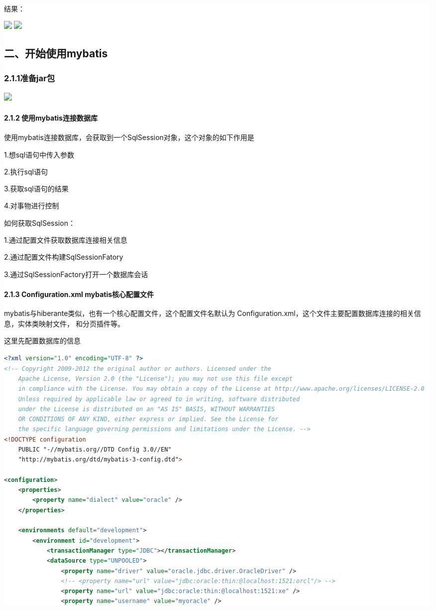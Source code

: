 结果：

![](images/mybatis-project4.png)
![](images/mybatis-list5.png)


## 二、开始使用mybatis


### 2.1.1准备jar包

![](images/mybatis-jar.png)


#### 2.1.2 使用mybatis连接数据库

使用mybatis连接数据库，会获取到一个SqlSession对象，这个对象的如下作用是

1.想sql语句中传入参数

2.执行sql语句

3.获取sql语句的结果

4.对事物进行控制

如何获取SqlSession：

1.通过配置文件获取数据库连接相关信息

2.通过配置文件构建SqlSessionFatory

3.通过SqlSessionFactory打开一个数据库会话

#### 2.1.3 Configuration.xml mybatis核心配置文件

mybatis与hiberante类似，也有一个核心配置文件，这个配置文件名默认为
Configuration.xml，这个文件主要配置数据库连接的相关信息，实体类映射文件，
和分页插件等。

这里先配置数据库的信息

```xml
<?xml version="1.0" encoding="UTF-8" ?>
<!-- Copyright 2009-2012 the original author or authors. Licensed under the 
	Apache License, Version 2.0 (the "License"); you may not use this file except 
	in compliance with the License. You may obtain a copy of the License at http://www.apache.org/licenses/LICENSE-2.0 
	Unless required by applicable law or agreed to in writing, software distributed 
	under the License is distributed on an "AS IS" BASIS, WITHOUT WARRANTIES 
	OR CONDITIONS OF ANY KIND, either express or implied. See the License for 
	the specific language governing permissions and limitations under the License. -->
<!DOCTYPE configuration
    PUBLIC "-//mybatis.org//DTD Config 3.0//EN"
    "http://mybatis.org/dtd/mybatis-3-config.dtd">

<configuration>
	<properties>
		<property name="dialect" value="oracle" />
	</properties>

	<environments default="development">
		<environment id="development">
			<transactionManager type="JDBC"></transactionManager>
			<dataSource type="UNPOOLED">
				<property name="driver" value="oracle.jdbc.driver.OracleDriver" />
				<!-- <property name="url" value="jdbc:oracle:thin:@localhost:1521:orcl"/> -->
				<property name="url" value="jdbc:oracle:thin:@localhost:1521:xe" />
				<property name="username" value="myoracle" />
```